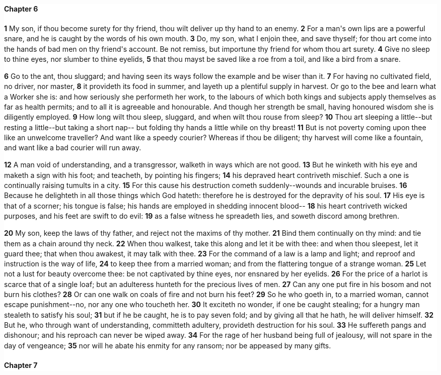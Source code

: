 #### Chapter 6

 **1** My son, if thou become
surety for thy friend, thou wilt deliver up thy hand to an enemy. **2** For a
man's own lips are a powerful snare, and he is caught by the words of his own
mouth. **3** Do, my son, what I enjoin thee, and save thyself; for thou art
come into the hands of bad men on thy friend's account. Be not remiss, but
importune thy friend for whom thou art surety. **4** Give no sleep to thine
eyes, nor slumber to thine eyelids, **5** that thou mayst be saved like a roe
from a toil, and like a bird from a snare.

 **6** Go to the ant, thou
sluggard; and having seen its ways follow the example and be wiser than it.
**7** For having no cultivated field, no driver, nor master, **8** it provideth
its food in summer, and layeth up a plentiful supply in harvest. Or go to the
bee and learn what a Worker she is: and how seriously she performeth her work,
to the labours of which both kings and subjects apply themselves as far as
health permits; and to all it is agreeable and honourable. And though her
strength be small, having honoured wisdom she is diligently employed. **9** How
long wilt thou sleep, sluggard, and when wilt thou rouse from sleep? **10**
Thou art sleeping a little--but resting a little--but taking a short nap-- but
folding thy hands a little while on thy breast! **11** But is not poverty
coming upon thee like an unwelcome traveller? And want like a speedy courier?
Whereas if thou be diligent; thy harvest will come like a fountain, and want
like a bad courier will run away.

 **12** A man void of understanding, and a
transgressor, walketh in ways which are not good. **13** But he winketh with
his eye and maketh a sign with his foot; and teacheth, by pointing his fingers;
**14** his depraved heart contriveth mischief. Such a one is continually
raising tumults in a city. **15** For this cause his destruction cometh
suddenly--wounds and incurable bruises. **16** Because he delighteth in all
those things which God hateth: therefore he is destroyed for the depravity of
his soul. **17** His eye is that of a scorner; his tongue is false; his hands
are employed in shedding innocent blood-- **18** his heart contriveth wicked
purposes, and his feet are swift to do evil: **19** as a false witness he
spreadeth lies, and soweth discord among brethren.

 **20** My son, keep the
laws of thy father, and reject not the maxims of thy mother. **21** Bind them
continually on thy mind: and tie them as a chain around thy neck. **22** When
thou walkest, take this along and let it be with thee: and when thou sleepest,
let it guard thee; that when thou awakest, it may talk with thee. **23** For
the command of a law is a lamp and light; and reproof and instruction is the
way of life, **24** to keep thee from a married woman; and from the flattering
tongue of a strange woman. **25** Let not a lust for beauty overcome thee: be
not captivated by thine eyes, nor ensnared by her eyelids. **26** For the price
of a harlot is scarce that of a single loaf; but an adulteress hunteth for the
precious lives of men. **27** Can any one put fire in his bosom and not burn
his clothes? **28** Or can one walk on coals of fire and not burn his feet?
**29** So he who goeth in, to a married woman, cannot escape punishment--no,
nor any one who toucheth her. **30** It exciteth no wonder, if one be caught
stealing; for a hungry man stealeth to satisfy his soul; **31** but if he be
caught, he is to pay seven fold; and by giving all that he hath, he will
deliver himself. **32** But he, who through want of understanding, committeth
adultery, provideth destruction for his soul. **33** He suffereth pangs and
dishonour; and his reproach can never be wiped away. **34** For the rage of her
husband being full of jealousy, will not spare in the day of vengeance; **35**
nor will he abate his enmity for any ransom; nor be appeased by many gifts.
#### Chapter 7
